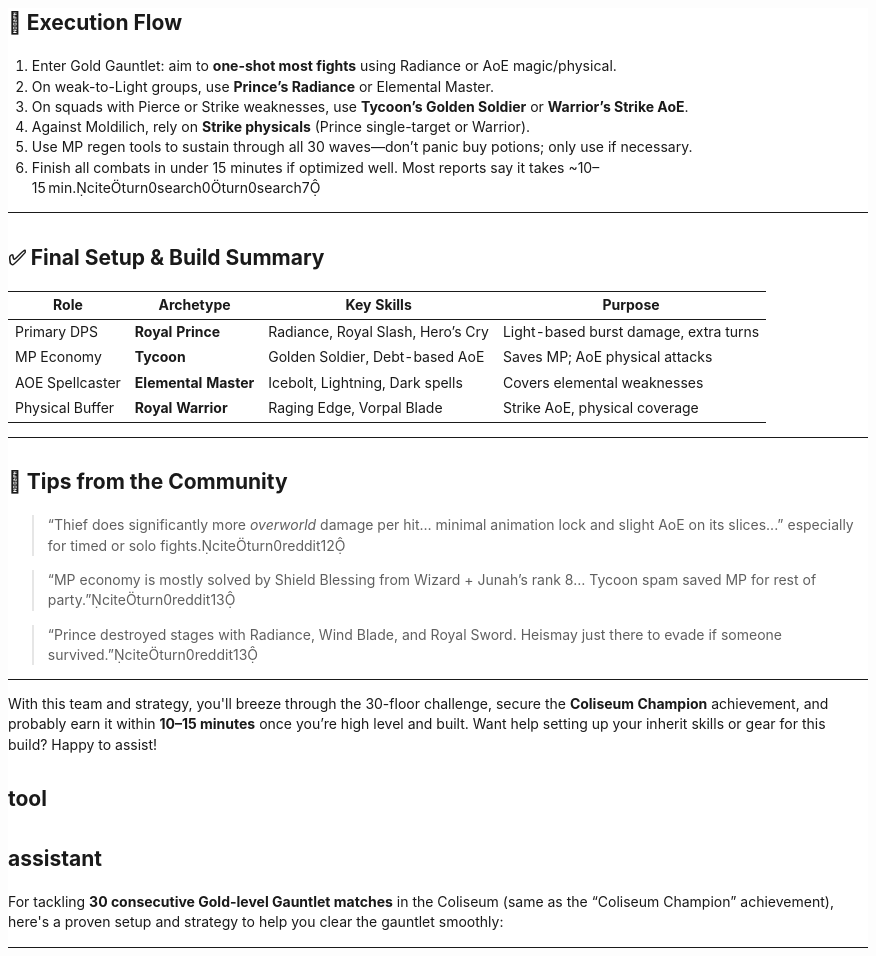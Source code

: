 
## 🔄 Execution Flow

1. Enter Gold Gauntlet: aim to **one-shot most fights** using Radiance or AoE magic/physical.
2. On weak-to-Light groups, use **Prince’s Radiance** or Elemental Master.
3. On squads with Pierce or Strike weaknesses, use **Tycoon’s Golden Soldier** or **Warrior’s Strike AoE**.
4. Against Moldilich, rely on **Strike physicals** (Prince single-target or Warrior).
5. Use MP regen tools to sustain through all 30 waves—don’t panic buy potions; only use if necessary.
6. Finish all combats in under 15 minutes if optimized well. Most reports say it takes ~10–15 min.citeturn0search0turn0search7

---

## ✅ Final Setup & Build Summary

| Role             | Archetype         | Key Skills                    | Purpose                                  |
|------------------|-------------------|-------------------------------|-------------------------------------------|
| Primary DPS      | **Royal Prince**  | Radiance, Royal Slash, Hero’s Cry | Light-based burst damage, extra turns |
| MP Economy       | **Tycoon**        | Golden Soldier, Debt-based AoE  | Saves MP; AoE physical attacks         |
| AOE Spellcaster  | **Elemental Master** | Icebolt, Lightning, Dark spells | Covers elemental weaknesses            |
| Physical Buffer  | **Royal Warrior** | Raging Edge, Vorpal Blade       | Strike AoE, physical coverage            |

---

## 🧠 Tips from the Community

> “Thief does significantly more *overworld* damage per hit… minimal animation lock and slight AoE on its slices...” especially for timed or solo fights.citeturn0reddit12

> “MP economy is mostly solved by Shield Blessing from Wizard + Junah’s rank 8… Tycoon spam saved MP for rest of party.”citeturn0reddit13

> “Prince destroyed stages with Radiance, Wind Blade, and Royal Sword. Heismay just there to evade if someone survived.”citeturn0reddit13

---

With this team and strategy, you'll breeze through the 30-floor challenge, secure the **Coliseum Champion** achievement, and probably earn it within **10–15 minutes** once you’re high level and built. Want help setting up your inherit skills or gear for this build? Happy to assist!
## tool

## assistant
For tackling **30 consecutive Gold-level Gauntlet matches** in the Coliseum (same as the “Coliseum Champion” achievement), here's a proven setup and strategy to help you clear the gauntlet smoothly:

---
